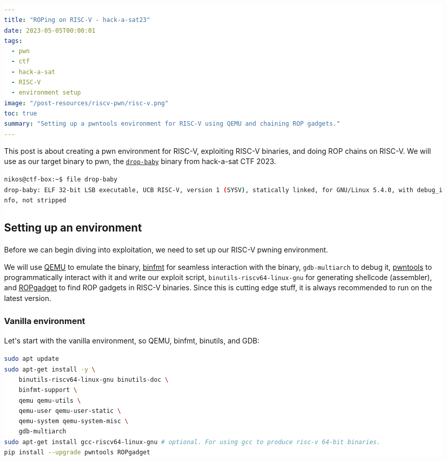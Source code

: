 ```yaml
---
title: "ROPing on RISC-V - hack-a-sat23"
date: 2023-05-05T00:00:01
tags:
  - pwn
  - ctf
  - hack-a-sat
  - RISC-V
  - environment setup
image: "/post-resources/riscv-pwn/risc-v.png"
toc: true
summary: "Setting up a pwntools environment for RISC-V using QEMU and chaining ROP gadgets."
---
```


This post is about creating a pwn environment for RISC-V, exploiting RISC-V binaries, and doing ROP chains on RISC-V. We will use as our target binary to pwn, the [`drop-baby`](https://github.com/nikosChalk/ctf-writeups/raw/master/hack-a-sat-23/pwn/dROP-Baby/src/drop-baby) binary from hack-a-sat CTF 2023.

```bash
nikos@ctf-box:~$ file drop-baby
drop-baby: ELF 32-bit LSB executable, UCB RISC-V, version 1 (SYSV), statically linked, for GNU/Linux 5.4.0, with debug_info, not stripped
```

## Setting up an environment

Before we can begin diving into exploitation, we need to set up our RISC-V pwning environment.

We will use [QEMU](https://www.qemu.org/) to emulate the binary, [binfmt](https://docs.kernel.org/admin-guide/binfmt-misc.html) for seamless interaction with the binary, `gdb-multiarch` to debug it, [pwntools](https://github.com/Gallopsled/pwntools) to programmatically interact with it and write our exploit script, `binutils-riscv64-linux-gnu` for generating shellcode (assembler), and [ROPgadget](https://github.com/JonathanSalwan/ROPgadget) to find ROP gadgets in RISC-V binaries. Since this is cutting edge stuff, it is always recommended to run on the latest version.

### Vanilla environment

Let's start with the vanilla environment, so QEMU, binfmt, binutils, and GDB:

```bash
sudo apt update
sudo apt-get install -y \
    binutils-riscv64-linux-gnu binutils-doc \
    binfmt-support \
    qemu qemu-utils \
    qemu-user qemu-user-static \
    qemu-system qemu-system-misc \
    gdb-multiarch
sudo apt-get install gcc-riscv64-linux-gnu # optional. For using gcc to produce risc-v 64-bit binaries.
pip install --upgrade pwntools ROPgadget
```
